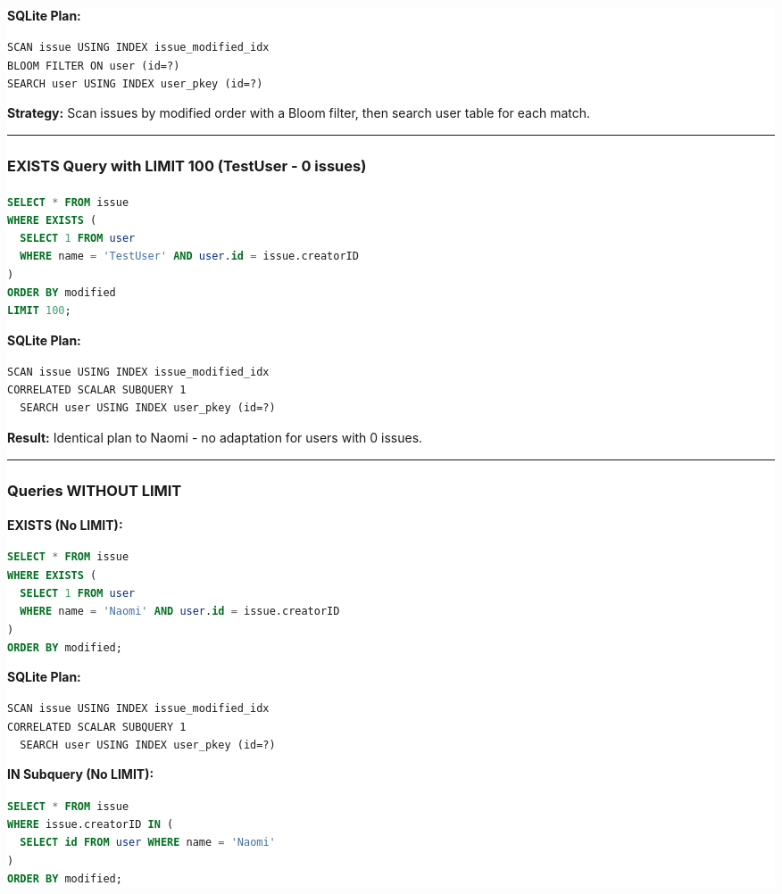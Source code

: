 **SQLite Plan:**
```
SCAN issue USING INDEX issue_modified_idx
BLOOM FILTER ON user (id=?)
SEARCH user USING INDEX user_pkey (id=?)
```

**Strategy:** Scan issues by modified order with a Bloom filter, then search user table for each match.

---

### EXISTS Query with LIMIT 100 (TestUser - 0 issues)

```sql
SELECT * FROM issue
WHERE EXISTS (
  SELECT 1 FROM user
  WHERE name = 'TestUser' AND user.id = issue.creatorID
)
ORDER BY modified
LIMIT 100;
```

**SQLite Plan:**
```
SCAN issue USING INDEX issue_modified_idx
CORRELATED SCALAR SUBQUERY 1
  SEARCH user USING INDEX user_pkey (id=?)
```

**Result:** Identical plan to Naomi - no adaptation for users with 0 issues.

---

### Queries WITHOUT LIMIT

**EXISTS (No LIMIT):**
```sql
SELECT * FROM issue
WHERE EXISTS (
  SELECT 1 FROM user
  WHERE name = 'Naomi' AND user.id = issue.creatorID
)
ORDER BY modified;
```

**SQLite Plan:**
```
SCAN issue USING INDEX issue_modified_idx
CORRELATED SCALAR SUBQUERY 1
  SEARCH user USING INDEX user_pkey (id=?)
```

**IN Subquery (No LIMIT):**
```sql
SELECT * FROM issue
WHERE issue.creatorID IN (
  SELECT id FROM user WHERE name = 'Naomi'
)
ORDER BY modified;
```
